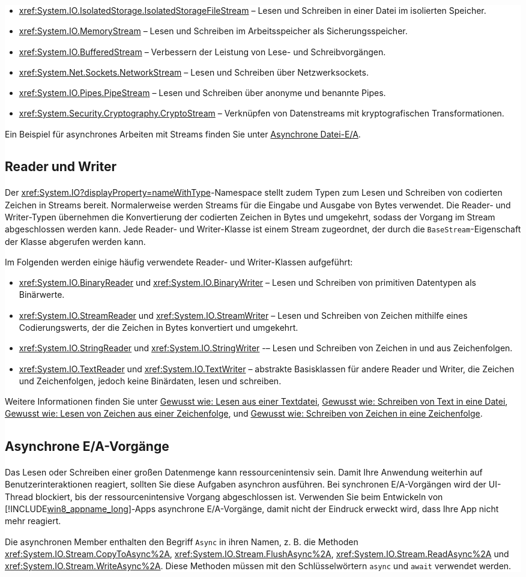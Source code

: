 -   <xref:System.IO.IsolatedStorage.IsolatedStorageFileStream> – Lesen und Schreiben in einer Datei im isolierten Speicher.  
  
-   <xref:System.IO.MemoryStream> – Lesen und Schreiben im Arbeitsspeicher als Sicherungsspeicher.  
  
-   <xref:System.IO.BufferedStream> – Verbessern der Leistung von Lese- und Schreibvorgängen.  
  
-   <xref:System.Net.Sockets.NetworkStream> – Lesen und Schreiben über Netzwerksockets.  
  
-   <xref:System.IO.Pipes.PipeStream> – Lesen und Schreiben über anonyme und benannte Pipes.  
  
-   <xref:System.Security.Cryptography.CryptoStream> – Verknüpfen von Datenstreams mit kryptografischen Transformationen.  
  
 Ein Beispiel für asynchrones Arbeiten mit Streams finden Sie unter [Asynchrone Datei-E/A](../../../docs/standard/io/asynchronous-file-i-o.md).  
  
## <a name="readers-and-writers"></a>Reader und Writer  
 Der <xref:System.IO?displayProperty=nameWithType>-Namespace stellt zudem Typen zum Lesen und Schreiben von codierten Zeichen in Streams bereit. Normalerweise werden Streams für die Eingabe und Ausgabe von Bytes verwendet. Die Reader- und Writer-Typen übernehmen die Konvertierung der codierten Zeichen in Bytes und umgekehrt, sodass der Vorgang im Stream abgeschlossen werden kann. Jede Reader- und Writer-Klasse ist einem Stream zugeordnet, der durch die `BaseStream`-Eigenschaft der Klasse abgerufen werden kann.  
  
 Im Folgenden werden einige häufig verwendete Reader- und Writer-Klassen aufgeführt:  
  
-   <xref:System.IO.BinaryReader> und <xref:System.IO.BinaryWriter> – Lesen und Schreiben von primitiven Datentypen als Binärwerte.  
  
-   <xref:System.IO.StreamReader> und <xref:System.IO.StreamWriter> – Lesen und Schreiben von Zeichen mithilfe eines Codierungswerts, der die Zeichen in Bytes konvertiert und umgekehrt.  
  
-   <xref:System.IO.StringReader> und <xref:System.IO.StringWriter> -– Lesen und Schreiben von Zeichen in und aus Zeichenfolgen.  
  
-   <xref:System.IO.TextReader> und <xref:System.IO.TextWriter> – abstrakte Basisklassen für andere Reader und Writer, die Zeichen und Zeichenfolgen, jedoch keine Binärdaten, lesen und schreiben.  
  
 Weitere Informationen finden Sie unter [Gewusst wie: Lesen aus einer Textdatei](../../../docs/standard/io/how-to-read-text-from-a-file.md), [Gewusst wie: Schreiben von Text in eine Datei](../../../docs/standard/io/how-to-write-text-to-a-file.md), [Gewusst wie: Lesen von Zeichen aus einer Zeichenfolge](../../../docs/standard/io/how-to-read-characters-from-a-string.md), und [Gewusst wie: Schreiben von Zeichen in eine Zeichenfolge](../../../docs/standard/io/how-to-write-characters-to-a-string.md).  
  
## <a name="asynchronous-io-operations"></a>Asynchrone E/A-Vorgänge  
 Das Lesen oder Schreiben einer großen Datenmenge kann ressourcenintensiv sein. Damit Ihre Anwendung weiterhin auf Benutzerinteraktionen reagiert, sollten Sie diese Aufgaben asynchron ausführen. Bei synchronen E/A-Vorgängen wird der UI-Thread blockiert, bis der ressourcenintensive Vorgang abgeschlossen ist.  Verwenden Sie beim Entwickeln von [!INCLUDE[win8_appname_long](../../../includes/win8-appname-long-md.md)]-Apps asynchrone E/A-Vorgänge, damit nicht der Eindruck erweckt wird, dass Ihre App nicht mehr reagiert.  
  
 Die asynchronen Member enthalten den Begriff `Async` in ihren Namen, z. B. die Methoden <xref:System.IO.Stream.CopyToAsync%2A>, <xref:System.IO.Stream.FlushAsync%2A>,  <xref:System.IO.Stream.ReadAsync%2A> und <xref:System.IO.Stream.WriteAsync%2A>. Diese Methoden müssen mit den Schlüsselwörtern `async` und `await` verwendet werden.  
  